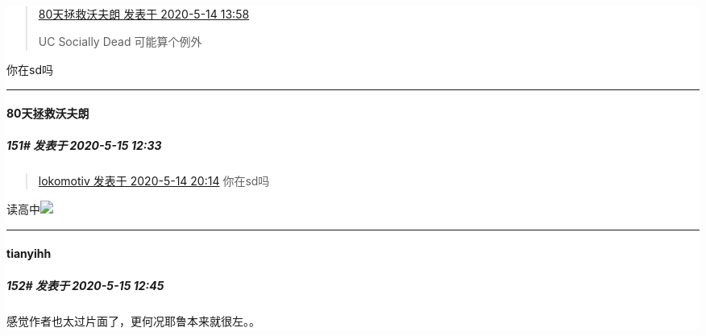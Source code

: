 

<blockquote><a href="httphttps://bbs.saraba1st.com/2b/forum.php?mod=redirect&amp;goto=findpost&amp;pid=47415706&amp;ptid=1934861" target="_blank">80天拯救沃夫朗 发表于 2020-5-14 13:58</a>

UC Socially Dead 可能算个例外</blockquote>
你在sd吗







-----

####  80天拯救沃夫朗  
##### 151#       发表于 2020-5-15 12:33



<blockquote><a href="httphttps://bbs.saraba1st.com/2b/forum.php?mod=redirect&amp;goto=findpost&amp;pid=47426972&amp;ptid=1934861" target="_blank">lokomotiv 发表于 2020-5-14 20:14</a>
你在sd吗</blockquote>
读高中<img src="https://static.saraba1st.com/image/smiley/face2017/189.png" referrerpolicy="no-referrer">







-----

####  tianyihh  
##### 152#       发表于 2020-5-15 12:45




感觉作者也太过片面了，更何况耶鲁本来就很左。。





                                            